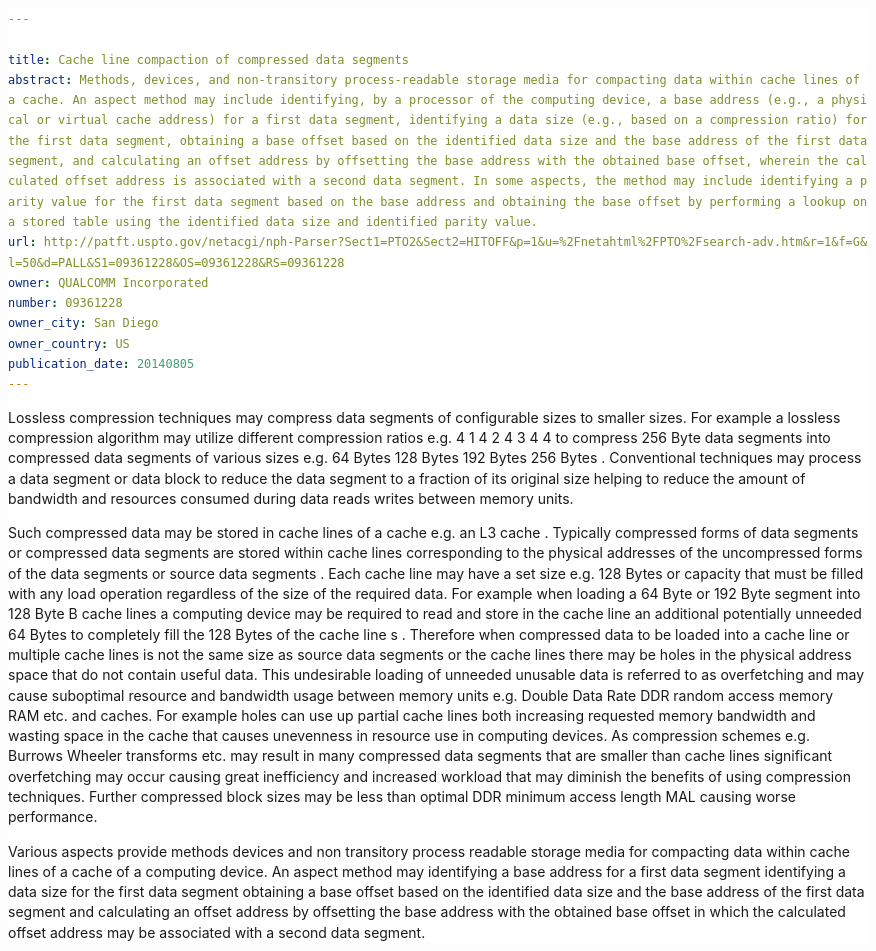 ```yaml
---

title: Cache line compaction of compressed data segments
abstract: Methods, devices, and non-transitory process-readable storage media for compacting data within cache lines of a cache. An aspect method may include identifying, by a processor of the computing device, a base address (e.g., a physical or virtual cache address) for a first data segment, identifying a data size (e.g., based on a compression ratio) for the first data segment, obtaining a base offset based on the identified data size and the base address of the first data segment, and calculating an offset address by offsetting the base address with the obtained base offset, wherein the calculated offset address is associated with a second data segment. In some aspects, the method may include identifying a parity value for the first data segment based on the base address and obtaining the base offset by performing a lookup on a stored table using the identified data size and identified parity value.
url: http://patft.uspto.gov/netacgi/nph-Parser?Sect1=PTO2&Sect2=HITOFF&p=1&u=%2Fnetahtml%2FPTO%2Fsearch-adv.htm&r=1&f=G&l=50&d=PALL&S1=09361228&OS=09361228&RS=09361228
owner: QUALCOMM Incorporated
number: 09361228
owner_city: San Diego
owner_country: US
publication_date: 20140805
---
```

Lossless compression techniques may compress data segments of configurable sizes to smaller sizes. For example a lossless compression algorithm may utilize different compression ratios e.g. 4 1 4 2 4 3 4 4 to compress 256 Byte data segments into compressed data segments of various sizes e.g. 64 Bytes 128 Bytes 192 Bytes 256 Bytes . Conventional techniques may process a data segment or data block to reduce the data segment to a fraction of its original size helping to reduce the amount of bandwidth and resources consumed during data reads writes between memory units.

Such compressed data may be stored in cache lines of a cache e.g. an L3 cache . Typically compressed forms of data segments or compressed data segments are stored within cache lines corresponding to the physical addresses of the uncompressed forms of the data segments or source data segments . Each cache line may have a set size e.g. 128 Bytes or capacity that must be filled with any load operation regardless of the size of the required data. For example when loading a 64 Byte or 192 Byte segment into 128 Byte B cache lines a computing device may be required to read and store in the cache line an additional potentially unneeded 64 Bytes to completely fill the 128 Bytes of the cache line s . Therefore when compressed data to be loaded into a cache line or multiple cache lines is not the same size as source data segments or the cache lines there may be holes in the physical address space that do not contain useful data. This undesirable loading of unneeded unusable data is referred to as overfetching and may cause suboptimal resource and bandwidth usage between memory units e.g. Double Data Rate DDR random access memory RAM etc. and caches. For example holes can use up partial cache lines both increasing requested memory bandwidth and wasting space in the cache that causes unevenness in resource use in computing devices. As compression schemes e.g. Burrows Wheeler transforms etc. may result in many compressed data segments that are smaller than cache lines significant overfetching may occur causing great inefficiency and increased workload that may diminish the benefits of using compression techniques. Further compressed block sizes may be less than optimal DDR minimum access length MAL causing worse performance.

Various aspects provide methods devices and non transitory process readable storage media for compacting data within cache lines of a cache of a computing device. An aspect method may identifying a base address for a first data segment identifying a data size for the first data segment obtaining a base offset based on the identified data size and the base address of the first data segment and calculating an offset address by offsetting the base address with the obtained base offset in which the calculated offset address may be associated with a second data segment.
